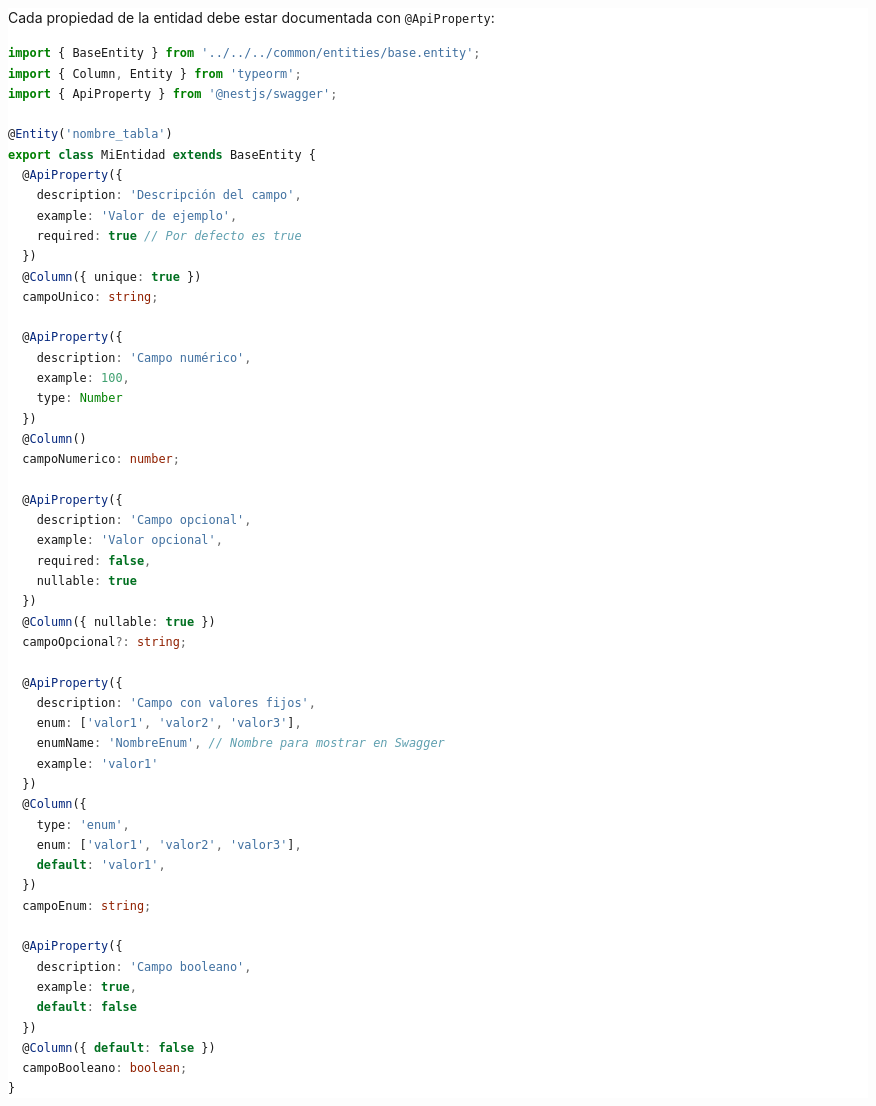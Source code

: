 Cada propiedad de la entidad debe estar documentada con `@ApiProperty`:

```typescript
import { BaseEntity } from '../../../common/entities/base.entity';
import { Column, Entity } from 'typeorm';
import { ApiProperty } from '@nestjs/swagger';

@Entity('nombre_tabla')
export class MiEntidad extends BaseEntity {
  @ApiProperty({ 
    description: 'Descripción del campo', 
    example: 'Valor de ejemplo',
    required: true // Por defecto es true
  })
  @Column({ unique: true })
  campoUnico: string;

  @ApiProperty({ 
    description: 'Campo numérico', 
    example: 100,
    type: Number
  })
  @Column()
  campoNumerico: number;

  @ApiProperty({ 
    description: 'Campo opcional', 
    example: 'Valor opcional', 
    required: false,
    nullable: true
  })
  @Column({ nullable: true })
  campoOpcional?: string;

  @ApiProperty({ 
    description: 'Campo con valores fijos', 
    enum: ['valor1', 'valor2', 'valor3'],
    enumName: 'NombreEnum', // Nombre para mostrar en Swagger
    example: 'valor1'
  })
  @Column({
    type: 'enum',
    enum: ['valor1', 'valor2', 'valor3'],
    default: 'valor1',
  })
  campoEnum: string;

  @ApiProperty({ 
    description: 'Campo booleano', 
    example: true, 
    default: false 
  })
  @Column({ default: false })
  campoBooleano: boolean;
}
```
